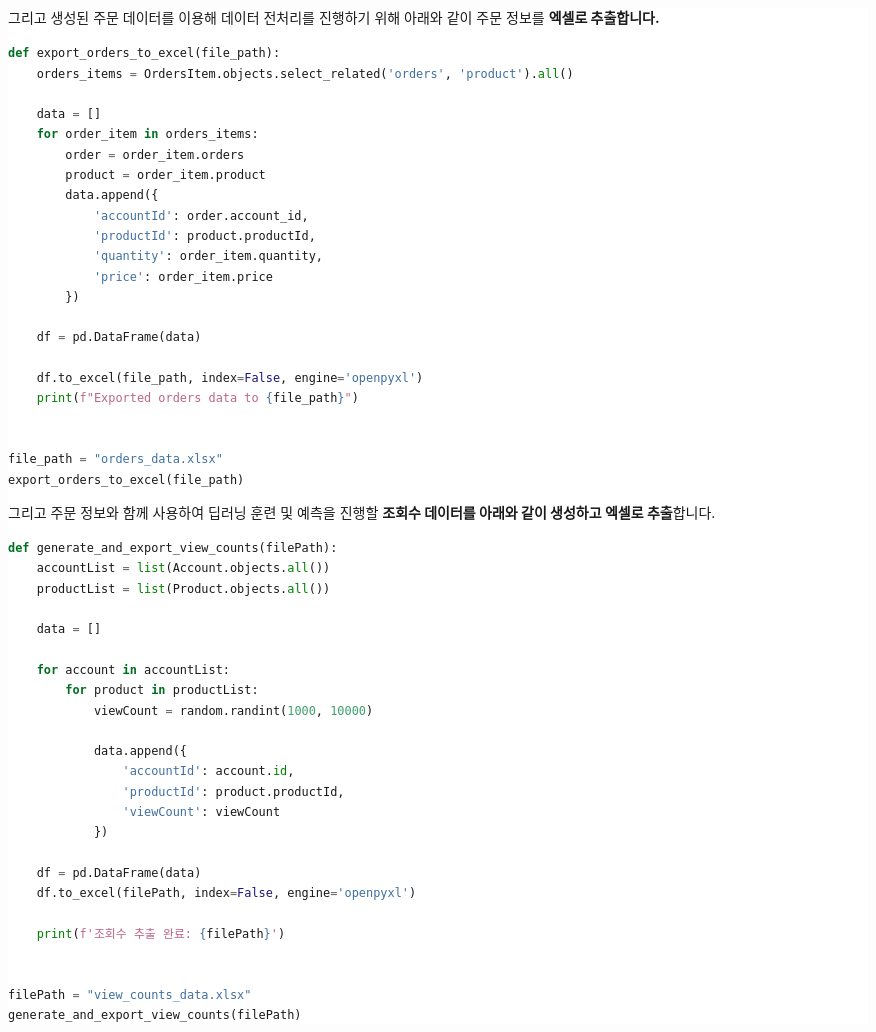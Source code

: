그리고 생성된 주문 데이터를 이용해 데이터 전처리를 진행하기 위해 아래와 같이 주문 정보를 **엑셀로 추출합니다.**  

```python
def export_orders_to_excel(file_path):
    orders_items = OrdersItem.objects.select_related('orders', 'product').all()

    data = []
    for order_item in orders_items:
        order = order_item.orders
        product = order_item.product
        data.append({
            'accountId': order.account_id,
            'productId': product.productId,
            'quantity': order_item.quantity,
            'price': order_item.price
        })

    df = pd.DataFrame(data)

    df.to_excel(file_path, index=False, engine='openpyxl')
    print(f"Exported orders data to {file_path}")


file_path = "orders_data.xlsx"
export_orders_to_excel(file_path)
```
  
그리고 주문 정보와 함께 사용하여 딥러닝 훈련 및 예측을 진행할 **조회수 데이터를 아래와 같이 생성하고 엑셀로 추출**합니다.  

```python
def generate_and_export_view_counts(filePath):
    accountList = list(Account.objects.all())
    productList = list(Product.objects.all())

    data = []

    for account in accountList:
        for product in productList:
            viewCount = random.randint(1000, 10000)

            data.append({
                'accountId': account.id,
                'productId': product.productId,
                'viewCount': viewCount
            })

    df = pd.DataFrame(data)
    df.to_excel(filePath, index=False, engine='openpyxl')

    print(f'조회수 추출 완료: {filePath}')


filePath = "view_counts_data.xlsx"
generate_and_export_view_counts(filePath)
```
  
